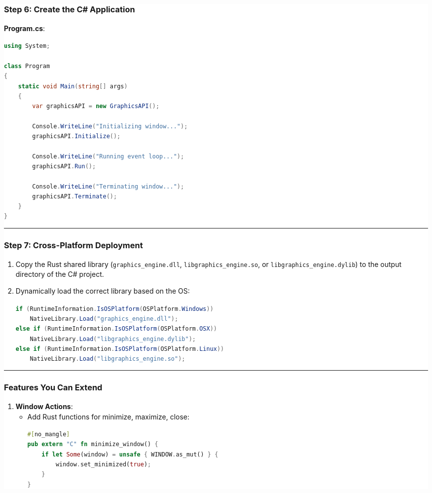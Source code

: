 
### **Step 6: Create the C# Application**

**Program.cs**:
```csharp
using System;

class Program
{
    static void Main(string[] args)
    {
        var graphicsAPI = new GraphicsAPI();

        Console.WriteLine("Initializing window...");
        graphicsAPI.Initialize();

        Console.WriteLine("Running event loop...");
        graphicsAPI.Run();

        Console.WriteLine("Terminating window...");
        graphicsAPI.Terminate();
    }
}
```

---

### **Step 7: Cross-Platform Deployment**

1. Copy the Rust shared library (`graphics_engine.dll`, `libgraphics_engine.so`, or `libgraphics_engine.dylib`) to the output directory of the C# project.

2. Dynamically load the correct library based on the OS:
   ```csharp
   if (RuntimeInformation.IsOSPlatform(OSPlatform.Windows))
       NativeLibrary.Load("graphics_engine.dll");
   else if (RuntimeInformation.IsOSPlatform(OSPlatform.OSX))
       NativeLibrary.Load("libgraphics_engine.dylib");
   else if (RuntimeInformation.IsOSPlatform(OSPlatform.Linux))
       NativeLibrary.Load("libgraphics_engine.so");
   ```

---

### **Features You Can Extend**
1. **Window Actions**:
   - Add Rust functions for minimize, maximize, close:
     ```rust
     #[no_mangle]
     pub extern "C" fn minimize_window() {
         if let Some(window) = unsafe { WINDOW.as_mut() } {
             window.set_minimized(true);
         }
     }
